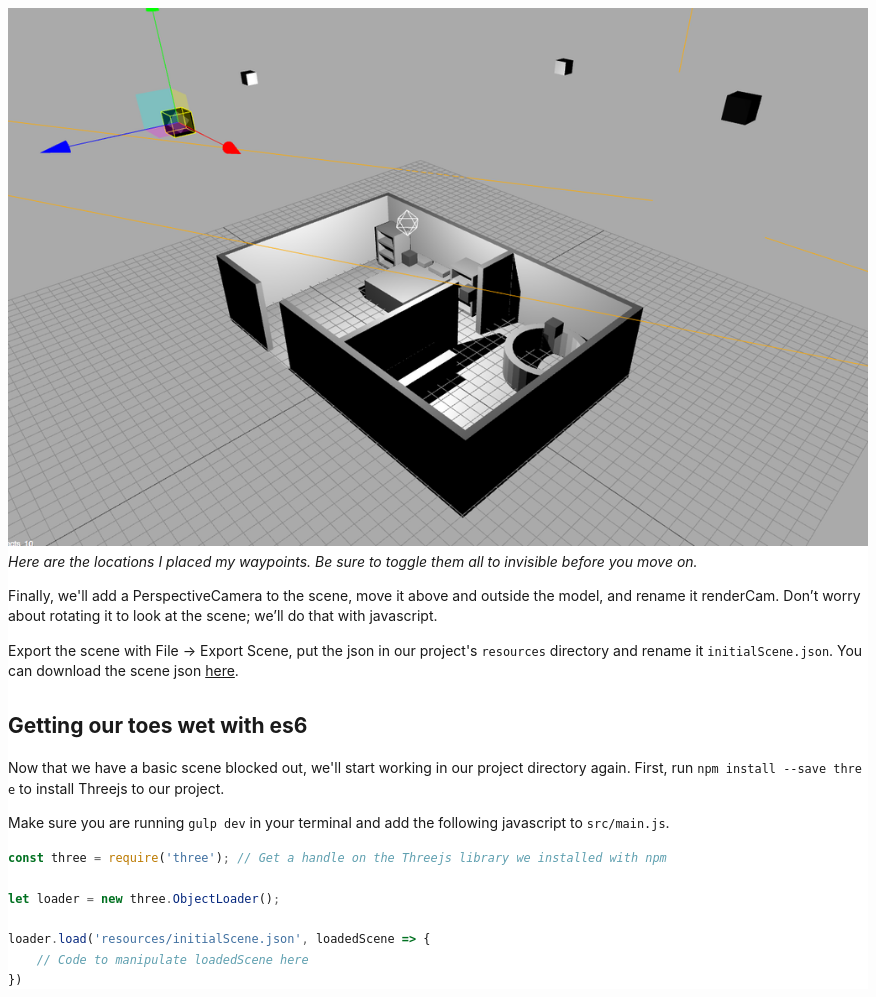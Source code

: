 ![Image waypoints](./images/waypoints.png)
_Here are the locations I placed my waypoints. Be sure to toggle them all to invisible before you move on._

Finally, we'll add a PerspectiveCamera to the scene, move it above and outside the model, and rename it renderCam. Don’t worry about rotating it to look at the scene; we’ll do that with javascript. 

Export the scene with File -> Export Scene, put the json in our project's `resources` directory and rename it `initialScene.json`. You can download the scene json [here](./resources/initialScene.json).

## Getting our toes wet with es6
Now that we have a basic scene blocked out, we'll start working in our project directory again. First, run `npm install --save three` to install Threejs to our project.

Make sure you are running `gulp dev` in your terminal and add the following javascript to `src/main.js`.
```javascript
const three = require('three'); // Get a handle on the Threejs library we installed with npm

let loader = new three.ObjectLoader();
    
loader.load('resources/initialScene.json', loadedScene => {
    // Code to manipulate loadedScene here
})
```
